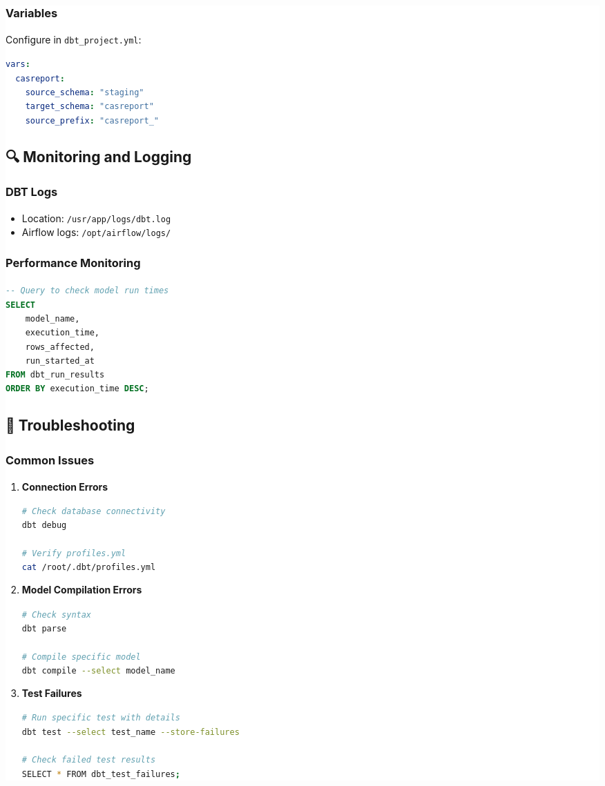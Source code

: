 ### Variables
Configure in `dbt_project.yml`:
```yaml
vars:
  casreport:
    source_schema: "staging"
    target_schema: "casreport"
    source_prefix: "casreport_"
```

## 🔍 Monitoring and Logging

### DBT Logs
- Location: `/usr/app/logs/dbt.log`
- Airflow logs: `/opt/airflow/logs/`

### Performance Monitoring
```sql
-- Query to check model run times
SELECT 
    model_name,
    execution_time,
    rows_affected,
    run_started_at
FROM dbt_run_results
ORDER BY execution_time DESC;
```

## 🚨 Troubleshooting

### Common Issues

1. **Connection Errors**
   ```bash
   # Check database connectivity
   dbt debug
   
   # Verify profiles.yml
   cat /root/.dbt/profiles.yml
   ```

2. **Model Compilation Errors**
   ```bash
   # Check syntax
   dbt parse
   
   # Compile specific model
   dbt compile --select model_name
   ```

3. **Test Failures**
   ```bash
   # Run specific test with details
   dbt test --select test_name --store-failures
   
   # Check failed test results
   SELECT * FROM dbt_test_failures;
   ```
